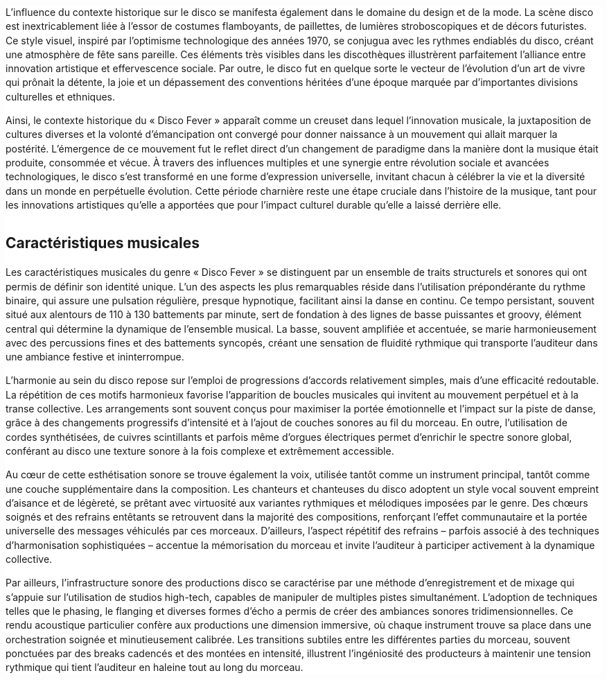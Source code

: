 L’influence du contexte historique sur le disco se manifesta également dans le domaine du design et de la mode. La scène disco est inextricablement liée à l’essor de costumes flamboyants, de paillettes, de lumières stroboscopiques et de décors futuristes. Ce style visuel, inspiré par l’optimisme technologique des années 1970, se conjugua avec les rythmes endiablés du disco, créant une atmosphère de fête sans pareille. Ces éléments très visibles dans les discothèques illustrèrent parfaitement l’alliance entre innovation artistique et effervescence sociale. Par outre, le disco fut en quelque sorte le vecteur de l’évolution d’un art de vivre qui prônait la détente, la joie et un dépassement des conventions héritées d’une époque marquée par d’importantes divisions culturelles et ethniques.

Ainsi, le contexte historique du « Disco Fever » apparaît comme un creuset dans lequel l’innovation musicale, la juxtaposition de cultures diverses et la volonté d’émancipation ont convergé pour donner naissance à un mouvement qui allait marquer la postérité. L’émergence de ce mouvement fut le reflet direct d’un changement de paradigme dans la manière dont la musique était produite, consommée et vécue. À travers des influences multiples et une synergie entre révolution sociale et avancées technologiques, le disco s’est transformé en une forme d’expression universelle, invitant chacun à célébrer la vie et la diversité dans un monde en perpétuelle évolution. Cette période charnière reste une étape cruciale dans l’histoire de la musique, tant pour les innovations artistiques qu’elle a apportées que pour l’impact culturel durable qu’elle a laissé derrière elle.


## Caractéristiques musicales

Les caractéristiques musicales du genre « Disco Fever » se distinguent par un ensemble de traits structurels et sonores qui ont permis de définir son identité unique. L’un des aspects les plus remarquables réside dans l’utilisation prépondérante du rythme binaire, qui assure une pulsation régulière, presque hypnotique, facilitant ainsi la danse en continu. Ce tempo persistant, souvent situé aux alentours de 110 à 130 battements par minute, sert de fondation à des lignes de basse puissantes et groovy, élément central qui détermine la dynamique de l’ensemble musical. La basse, souvent amplifiée et accentuée, se marie harmonieusement avec des percussions fines et des battements syncopés, créant une sensation de fluidité rythmique qui transporte l’auditeur dans une ambiance festive et ininterrompue.

L’harmonie au sein du disco repose sur l’emploi de progressions d’accords relativement simples, mais d’une efficacité redoutable. La répétition de ces motifs harmonieux favorise l’apparition de boucles musicales qui invitent au mouvement perpétuel et à la transe collective. Les arrangements sont souvent conçus pour maximiser la portée émotionnelle et l’impact sur la piste de danse, grâce à des changements progressifs d’intensité et à l’ajout de couches sonores au fil du morceau. En outre, l’utilisation de cordes synthétisées, de cuivres scintillants et parfois même d’orgues électriques permet d’enrichir le spectre sonore global, conférant au disco une texture sonore à la fois complexe et extrêmement accessible.

Au cœur de cette esthétisation sonore se trouve également la voix, utilisée tantôt comme un instrument principal, tantôt comme une couche supplémentaire dans la composition. Les chanteurs et chanteuses du disco adoptent un style vocal souvent empreint d’aisance et de légèreté, se prêtant avec virtuosité aux variantes rythmiques et mélodiques imposées par le genre. Des chœurs soignés et des refrains entêtants se retrouvent dans la majorité des compositions, renforçant l’effet communautaire et la portée universelle des messages véhiculés par ces morceaux. D’ailleurs, l’aspect répétitif des refrains – parfois associé à des techniques d’harmonisation sophistiquées – accentue la mémorisation du morceau et invite l’auditeur à participer activement à la dynamique collective.

Par ailleurs, l’infrastructure sonore des productions disco se caractérise par une méthode d’enregistrement et de mixage qui s’appuie sur l’utilisation de studios high-tech, capables de manipuler de multiples pistes simultanément. L’adoption de techniques telles que le phasing, le flanging et diverses formes d’écho a permis de créer des ambiances sonores tridimensionnelles. Ce rendu acoustique particulier confère aux productions une dimension immersive, où chaque instrument trouve sa place dans une orchestration soignée et minutieusement calibrée. Les transitions subtiles entre les différentes parties du morceau, souvent ponctuées par des breaks cadencés et des montées en intensité, illustrent l’ingéniosité des producteurs à maintenir une tension rythmique qui tient l’auditeur en haleine tout au long du morceau.
